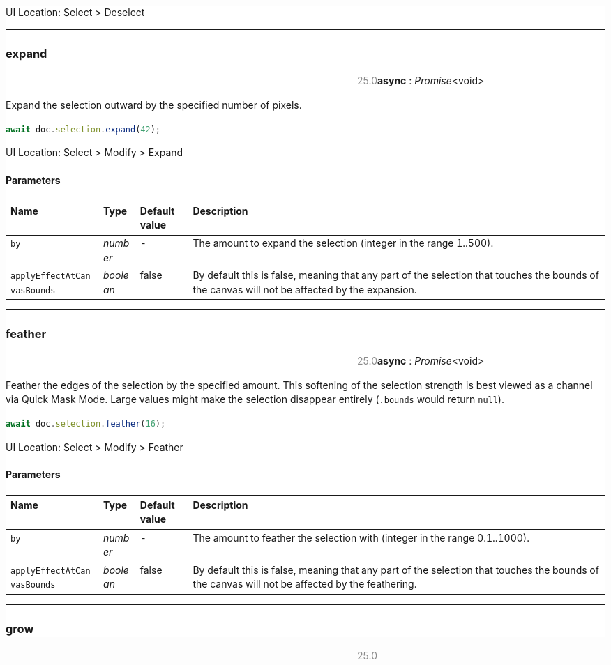 UI Location: Select > Deselect

___

### expand
<span class="minversion" style="display: block; margin-bottom: -1em; margin-left: 36em; float:left; opacity:0.5;">25.0</span>

**async** : *Promise*<void\>

Expand the selection outward by the specified number of pixels.

```javascript
await doc.selection.expand(42);
```

UI Location: Select > Modify > Expand

#### Parameters

| Name | Type | Default value | Description |
| :------ | :------ | :------ | :------ |
| `by` | *number* | - | The amount to expand the selection (integer in the range 1..500). |
| `applyEffectAtCanvasBounds` | *boolean* | false | By default this is false, meaning that any part of the selection that touches the bounds of the canvas will not be affected by the expansion. |

___

### feather
<span class="minversion" style="display: block; margin-bottom: -1em; margin-left: 36em; float:left; opacity:0.5;">25.0</span>

**async** : *Promise*<void\>

Feather the edges of the selection by the specified amount.  This softening
of the selection strength is best viewed as a channel via Quick Mask Mode.
Large values might make the selection disappear entirely (`.bounds` would return `null`).

```javascript
await doc.selection.feather(16);
```

UI Location: Select > Modify > Feather

#### Parameters

| Name | Type | Default value | Description |
| :------ | :------ | :------ | :------ |
| `by` | *number* | - | The amount to feather the selection with (integer in the range 0.1..1000). |
| `applyEffectAtCanvasBounds` | *boolean* | false | By default this is false, meaning that any part of the selection that touches the bounds of the canvas will not be affected by the feathering. |

___

### grow
<span class="minversion" style="display: block; margin-bottom: -1em; margin-left: 36em; float:left; opacity:0.5;">25.0</span>
